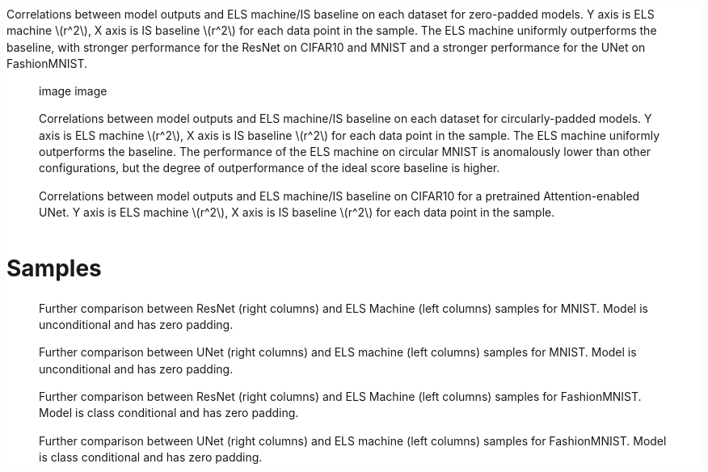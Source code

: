 <figcaption>Correlations between model outputs and ELS machine/IS baseline on each dataset for zero-padded models. Y axis is ELS machine <span class="math inline">\(r^2\)</span>, X axis is IS baseline <span class="math inline">\(r^2\)</span> for each data point in the sample. The ELS machine uniformly outperforms the baseline, with stronger performance for the ResNet on CIFAR10 and MNIST and a stronger performance for the UNet on FashionMNIST.</figcaption>
</figure>

<figure id="fig:a2">
<p><span class="image placeholder" data-original-image-src="scatter_mnist_circular_corrs_resnet_m.png" data-original-image-title="" width="0.4\linewidth">image</span> <span class="image placeholder" data-original-image-src="scatter_cifar10_circular_corrs_resnet_m.png" data-original-image-title="" width="0.4\linewidth">image</span></p>
<figcaption>Correlations between model outputs and ELS machine/IS baseline on each dataset for circularly-padded models. Y axis is ELS machine <span class="math inline">\(r^2\)</span>, X axis is IS baseline <span class="math inline">\(r^2\)</span> for each data point in the sample. The ELS machine uniformly outperforms the baseline. The performance of the ELS machine on circular MNIST is anomalously lower than other configurations, but the degree of outperformance of the ideal score baseline is higher.</figcaption>
</figure>

<figure id="fig:a3">
<span class="image placeholder" data-original-image-src="scatter_cifar10_zeros_corrs_attention_m.png" data-original-image-title="" width="0.4\linewidth"></span>
<figcaption>Correlations between model outputs and ELS machine/IS baseline on CIFAR10 for a pretrained Attention-enabled UNet. Y axis is ELS machine <span class="math inline">\(r^2\)</span>, X axis is IS baseline <span class="math inline">\(r^2\)</span> for each data point in the sample.</figcaption>
</figure>

# Samples

<figure id="fig:resnet-mnist-zeros">
<span class="image placeholder" data-original-image-src="mnist_zeros_samps_resnet_m.png" data-original-image-title="" width="0.9\linewidth"></span>
<figcaption>Further comparison between ResNet (right columns) and ELS Machine (left columns) samples for MNIST. Model is unconditional and has zero padding.</figcaption>
</figure>

<figure id="fig:unet-mnist-zeros">
<span class="image placeholder" data-original-image-src="mnist_zeros_samps_unet_m.png" data-original-image-title="" width="0.9\linewidth"></span>
<figcaption>Further comparison between UNet (right columns) and ELS machine (left columns) samples for MNIST. Model is unconditional and has zero padding.</figcaption>
</figure>

<figure>
<span class="image placeholder" data-original-image-src="fashion_mnist_zeros_samps_resnet_m.png" data-original-image-title="" width="0.9\linewidth"></span>
<figcaption>Further comparison between ResNet (right columns) and ELS Machine (left columns) samples for FashionMNIST. Model is class conditional and has zero padding.</figcaption>
</figure>

<figure id="fig:fashion_mnist-zeros">
<span class="image placeholder" data-original-image-src="fashion_mnist_zeros_samps_unet_m.png" data-original-image-title="" width="0.9\linewidth"></span>
<figcaption>Further comparison between UNet (right columns) and ELS machine (left columns) samples for FashionMNIST. Model is class conditional and has zero padding.</figcaption>
</figure>
